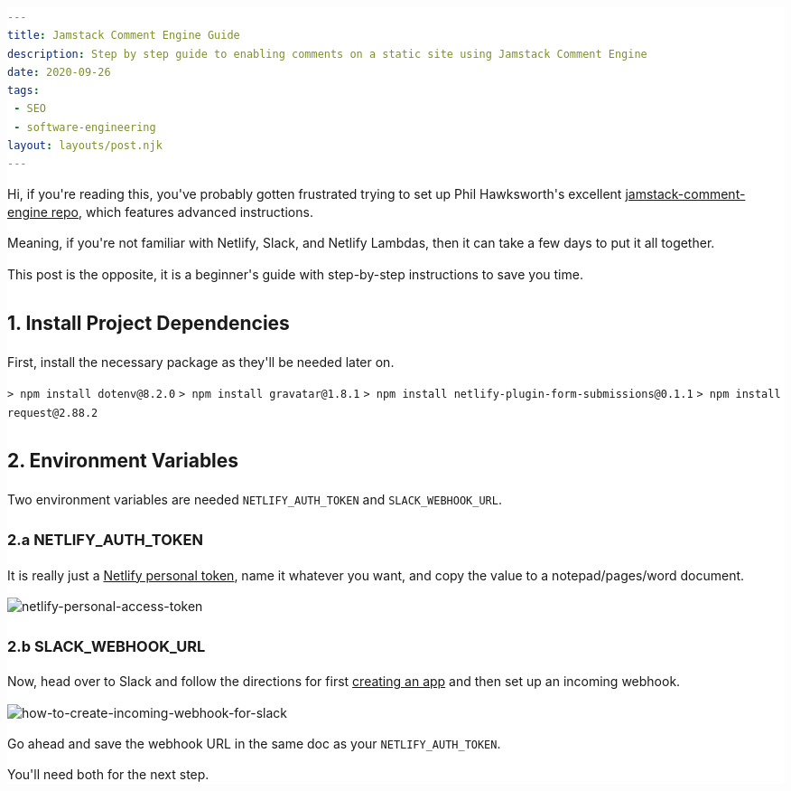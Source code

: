 ```yaml
---
title: Jamstack Comment Engine Guide 
description: Step by step guide to enabling comments on a static site using Jamstack Comment Engine
date: 2020-09-26
tags:
 - SEO
 - software-engineering
layout: layouts/post.njk
---
```




Hi, if you're reading this, you've probably gotten frustrated trying to set up Phil Hawksworth's excellent [jamstack-comment-engine repo](https://github.com/philhawksworth/jamstack-comments-engine), which features advanced instructions. 

Meaning, if you're not familiar with Netlify, Slack, and Netlify Lambdas, then it can take a few days to put it all together.

This post is the opposite, it is a beginner's guide with step-by-step instructions to save you time.

## 1. Install Project Dependencies 

First, install the necessary package as they'll be needed later on. 

`> npm install dotenv@8.2.0`
`> npm install gravatar@1.8.1`
`> npm install netlify-plugin-form-submissions@0.1.1`
`> npm install request@2.88.2`

## 2. Environment Variables 

Two environment variables are needed `NETLIFY_AUTH_TOKEN` and `SLACK_WEBHOOK_URL`.
 
### 2.a NETLIFY_AUTH_TOKEN

It is really just a [Netlify personal token](https://app.netlify.com/user/applications), name it whatever you want, and copy the value to a notepad/pages/word document.

![netlify-personal-access-token](../../img/netlify-personal-access-token.png)

### 2.b SLACK_WEBHOOK_URL

Now, head over to Slack and follow the directions for first [creating an app](https://slack.com/help/articles/115005265063-Incoming-webhooks-for-Slack) and then set up an incoming webhook. 

![how-to-create-incoming-webhook-for-slack](../../img/create-incoming-webhook-for-slack.png)

Go ahead and save the webhook URL in the same doc as your `NETLIFY_AUTH_TOKEN`. 

You'll need both for the next step.
